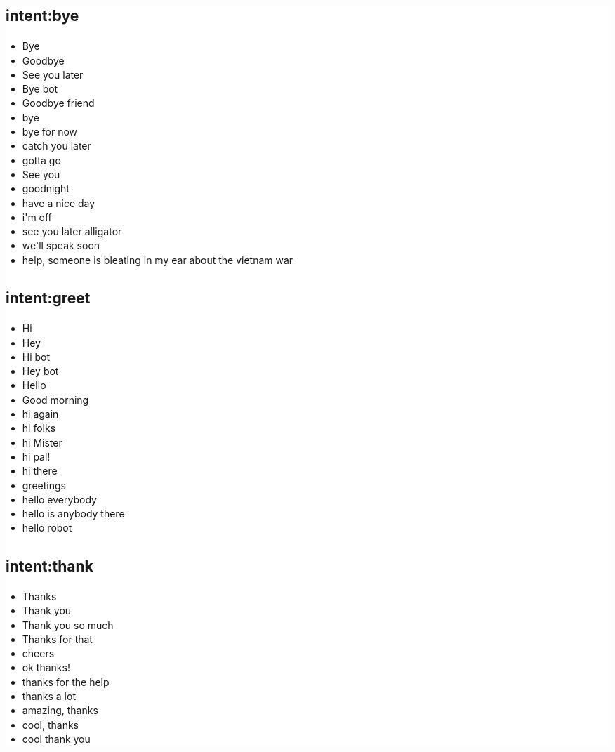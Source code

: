  

## intent:bye  
- Bye 			 
- Goodbye
- See you later
- Bye bot
- Goodbye friend
- bye
- bye for now
- catch you later
- gotta go
- See you
- goodnight
- have a nice day
- i'm off
- see you later alligator
- we'll speak soon
- help, someone is bleating in my ear about the vietnam war

## intent:greet
- Hi
- Hey
- Hi bot
- Hey bot
- Hello
- Good morning
- hi again
- hi folks
- hi Mister
- hi pal!
- hi there
- greetings
- hello everybody
- hello is anybody there
- hello robot

## intent:thank
- Thanks
- Thank you
- Thank you so much
- Thanks for that
- cheers
- ok thanks!
- thanks for the help
- thanks a lot
- amazing, thanks
- cool, thanks
- cool thank you
